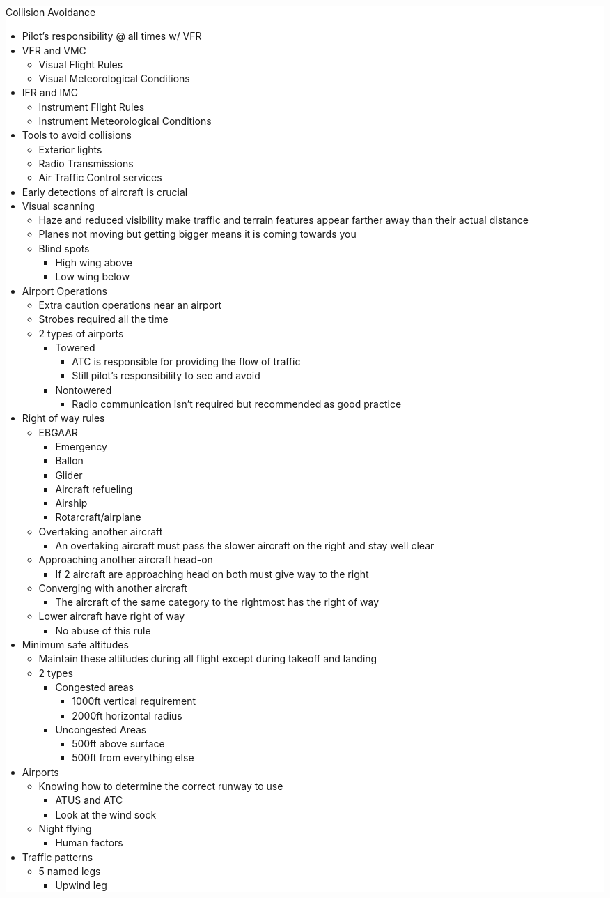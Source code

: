 Collision Avoidance

- Pilot’s responsibility @ all times w/ VFR  
- VFR and VMC  
  - Visual Flight Rules  
  - Visual Meteorological Conditions  
- IFR and IMC  
  - Instrument Flight Rules  
  - Instrument Meteorological Conditions  
- Tools to avoid collisions  
  - Exterior lights  
  - Radio Transmissions  
  - Air Traffic Control services  
- Early detections of aircraft is crucial  
- Visual scanning  
  - Haze and reduced visibility make traffic and terrain features appear farther away than their actual distance  
  - Planes not moving but getting bigger means it is coming towards you  
  - Blind spots  
    - High wing above  
    - Low wing below  
- Airport Operations  
  - Extra caution operations near an airport  
  - Strobes required all the time  
  - 2 types of airports  
    - Towered  
      - ATC is responsible for providing the flow of traffic  
      - Still pilot’s responsibility to see and avoid  
    - Nontowered  
      - Radio communication isn’t required but recommended as good practice  
- Right of way rules  
  - EBGAAR  
    - Emergency  
    - Ballon  
    - Glider  
    - Aircraft refueling  
    - Airship  
    - Rotarcraft/airplane  
  - Overtaking another aircraft  
    - An overtaking aircraft must pass the slower aircraft on the right and stay well clear  
  - Approaching another aircraft head-on  
    - If 2 aircraft are approaching head on both must give way to the right  
  - Converging with another aircraft  
    - The aircraft of the same category to the rightmost has the right of way  
  - Lower aircraft have right of way  
    - No abuse of this rule  
- Minimum safe altitudes  
  - Maintain these altitudes during all flight except during takeoff and landing  
  - 2 types  
    - Congested areas  
      - 1000ft vertical requirement  
      - 2000ft horizontal radius  
    - Uncongested Areas  
      - 500ft above surface  
      - 500ft from everything else  
- Airports  
  - Knowing how to determine the correct runway to use  
    - ATUS and ATC  
    - Look at the wind sock  
  - Night flying   
    - Human factors  
- Traffic patterns  
  - 5 named legs  
    - Upwind leg  